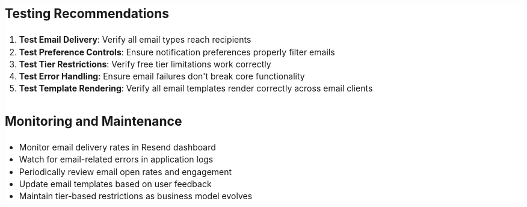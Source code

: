 ## Testing Recommendations

1. **Test Email Delivery**: Verify all email types reach recipients
2. **Test Preference Controls**: Ensure notification preferences properly filter emails
3. **Test Tier Restrictions**: Verify free tier limitations work correctly
4. **Test Error Handling**: Ensure email failures don't break core functionality
5. **Test Template Rendering**: Verify all email templates render correctly across email clients

## Monitoring and Maintenance

- Monitor email delivery rates in Resend dashboard
- Watch for email-related errors in application logs
- Periodically review email open rates and engagement
- Update email templates based on user feedback
- Maintain tier-based restrictions as business model evolves 